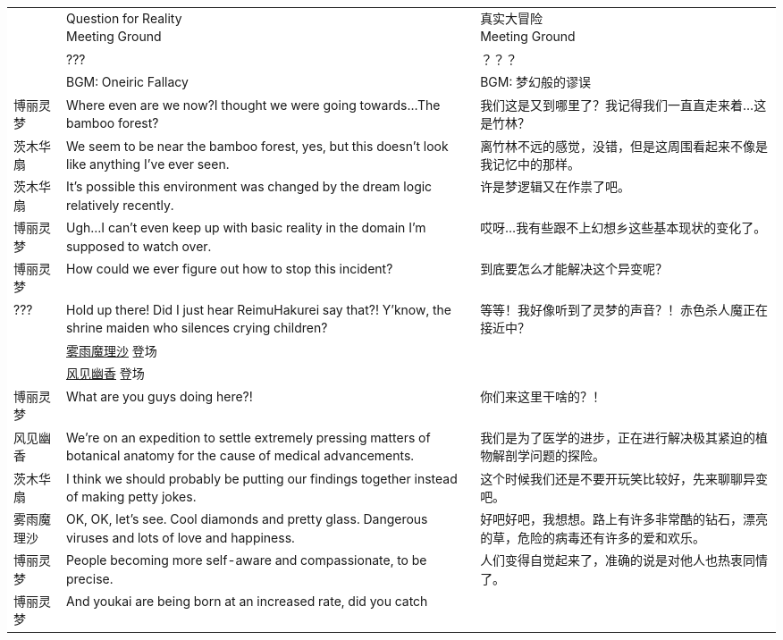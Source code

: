 <table><tbody><tr class="tt-header" id="Stage_4-1" data-pos="&#91;&quot;Stage 4&quot;,1&#93;"><td id="" class="tt-h" lang="zh"><div class="poem"></div></td><td class="tt-ja" lang="ja"><div class="poem">Question for Reality<br>Meeting Ground</div></td><td class="tt-zh" lang="zh"><div class="poem">真实大冒险<br>Meeting Ground</div></td></tr><tr class="tt-narrator" id="Stage_4-2" data-pos="&#91;&quot;Stage 4&quot;,2&#93;"><td id="" class="tt-narrator" lang="zh"><div class="poem"></div></td><td class="tt-ja" lang="ja"><div class="poem">???</div></td><td class="tt-zh" lang="zh"><div class="poem">？？？</div></td></tr><tr class="tt-header" id="Stage_4-3" data-pos="&#91;&quot;Stage 4&quot;,3&#93;"><td id="" class="tt-h" lang="zh"><div class="poem"></div></td><td class="tt-ja" lang="ja"><div class="poem">BGM: Oneiric Fallacy</div></td><td class="tt-zh" lang="zh"><div class="poem">BGM: 梦幻般的谬误</div></td></tr><tr class="tt-content" id="Stage_4-4" data-pos="&#91;&quot;Stage 4&quot;,4&#93;"><td id="博丽灵梦" class="tt-char" lang="zh"><div class="poem">博丽灵梦</div></td><td class="tt-ja" lang="ja"><div class="poem">Where even are we now?I thought we were going towards…The bamboo forest?</div></td><td class="tt-zh" lang="zh"><div class="poem">我们这是又到哪里了？我记得我们一直直走来着…这是竹林？</div></td></tr><tr class="tt-content" id="Stage_4-5" data-pos="&#91;&quot;Stage 4&quot;,5&#93;"><td id="茨木华扇" class="tt-char" lang="zh"><div class="poem">茨木华扇</div></td><td class="tt-ja" lang="ja"><div class="poem">We seem to be near the bamboo forest, yes, but this doesn’t look like anything I’ve ever seen.</div></td><td class="tt-zh" lang="zh"><div class="poem">离竹林不远的感觉，没错，但是这周围看起来不像是我记忆中的那样。</div></td></tr><tr class="tt-content" id="Stage_4-6" data-pos="&#91;&quot;Stage 4&quot;,6&#93;"><td id="茨木华扇" class="tt-char" lang="zh"><div class="poem">茨木华扇</div></td><td class="tt-ja" lang="ja"><div class="poem">It’s possible this environment was changed by the dream logic relatively recently.</div></td><td class="tt-zh" lang="zh"><div class="poem">许是梦逻辑又在作祟了吧。</div></td></tr><tr class="tt-content" id="Stage_4-7" data-pos="&#91;&quot;Stage 4&quot;,7&#93;"><td id="博丽灵梦" class="tt-char" lang="zh"><div class="poem">博丽灵梦</div></td><td class="tt-ja" lang="ja"><div class="poem">Ugh…I can’t even keep up with basic reality in the domain I’m supposed to watch over.</div></td><td class="tt-zh" lang="zh"><div class="poem">哎呀…我有些跟不上幻想乡这些基本现状的变化了。</div></td></tr><tr class="tt-content" id="Stage_4-8" data-pos="&#91;&quot;Stage 4&quot;,8&#93;"><td id="博丽灵梦" class="tt-char" lang="zh"><div class="poem">博丽灵梦</div></td><td class="tt-ja" lang="ja"><div class="poem">How could we ever figure out how to stop this incident?</div></td><td class="tt-zh" lang="zh"><div class="poem">到底要怎么才能解决这个异变呢？</div></td></tr><tr class="tt-content" id="Stage_4-9" data-pos="&#91;&quot;Stage 4&quot;,9&#93;"><td id="???" class="tt-char" lang="zh"><div class="poem">???</div></td><td class="tt-ja" lang="ja"><div class="poem">Hold up there! Did I just hear ReimuHakurei say that?! Y’know, the shrine maiden who silences crying children?</div></td><td class="tt-zh" lang="zh"><div class="poem">等等！我好像听到了灵梦的声音？！赤色杀人魔正在接近中？</div></td></tr><tr class="tt-status-header" id="Stage_4-10" data-pos="&#91;&quot;Stage 4&quot;,10&#93;"><td class="tt-s" lang="zh"><div class="poem"></div></td><td colspan="2" class="tt-status" lang="zh"><div class="poem"><a href="./雾雨魔理沙.md" title="雾雨魔理沙">雾雨魔理沙</a> 登场</div></td></tr><tr class="tt-status-header" id="Stage_4-11" data-pos="&#91;&quot;Stage 4&quot;,11&#93;"><td class="tt-s" lang="zh"><div class="poem"></div></td><td colspan="2" class="tt-status" lang="zh"><div class="poem"><a href="./风见幽香.md" title="风见幽香">风见幽香</a> 登场</div></td></tr><tr class="tt-content" id="Stage_4-12" data-pos="&#91;&quot;Stage 4&quot;,12&#93;"><td id="博丽灵梦" class="tt-char" lang="zh"><div class="poem">博丽灵梦</div></td><td class="tt-ja" lang="ja"><div class="poem">What are you guys doing here?!</div></td><td class="tt-zh" lang="zh"><div class="poem">你们来这里干啥的？！</div></td></tr><tr class="tt-content" id="Stage_4-13" data-pos="&#91;&quot;Stage 4&quot;,13&#93;"><td id="风见幽香" class="tt-char" lang="zh"><div class="poem">风见幽香</div></td><td class="tt-ja" lang="ja"><div class="poem">We’re on an expedition to settle extremely pressing matters of botanical anatomy for the cause of medical advancements.</div></td><td class="tt-zh" lang="zh"><div class="poem">我们是为了医学的进步，正在进行解决极其紧迫的植物解剖学问题的探险。</div></td></tr><tr class="tt-content" id="Stage_4-14" data-pos="&#91;&quot;Stage 4&quot;,14&#93;"><td id="茨木华扇" class="tt-char" lang="zh"><div class="poem">茨木华扇</div></td><td class="tt-ja" lang="ja"><div class="poem">I think we should probably be putting our findings together instead of making petty jokes.</div></td><td class="tt-zh" lang="zh"><div class="poem">这个时候我们还是不要开玩笑比较好，先来聊聊异变吧。</div></td></tr><tr class="tt-content" id="Stage_4-15" data-pos="&#91;&quot;Stage 4&quot;,15&#93;"><td id="雾雨魔理沙" class="tt-char" lang="zh"><div class="poem">雾雨魔理沙</div></td><td class="tt-ja" lang="ja"><div class="poem">OK, OK, let’s see. Cool diamonds and pretty glass. Dangerous viruses and lots of love and happiness.</div></td><td class="tt-zh" lang="zh"><div class="poem">好吧好吧，我想想。路上有许多非常酷的钻石，漂亮的草，危险的病毒还有许多的爱和欢乐。</div></td></tr><tr class="tt-content" id="Stage_4-16" data-pos="&#91;&quot;Stage 4&quot;,16&#93;"><td id="博丽灵梦" class="tt-char" lang="zh"><div class="poem">博丽灵梦</div></td><td class="tt-ja" lang="ja"><div class="poem">People becoming more self-aware and compassionate, to be precise.</div></td><td class="tt-zh" lang="zh"><div class="poem">人们变得自觉起来了，准确的说是对他人也热衷同情了。</div></td></tr><tr class="tt-content" id="Stage_4-17" data-pos="&#91;&quot;Stage 4&quot;,17&#93;"><td id="博丽灵梦" class="tt-char" lang="zh"><div class="poem">博丽灵梦</div></td><td class="tt-ja" lang="ja"><div class="poem">And youkai are being born at an increased rate, did you catch